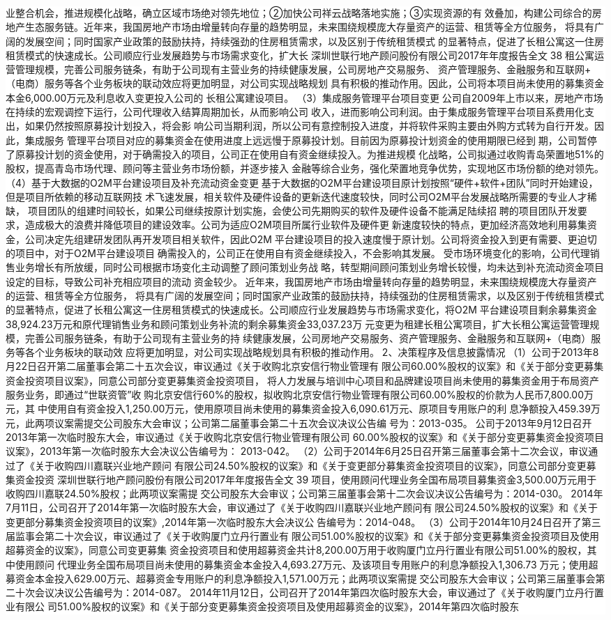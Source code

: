 业整合机会，推进规模化战略，确立区域市场绝对领先地位；②加快公司祥云战略落地实施；③实现资源的有
效叠加，构建公司综合的房地产生态服务链。近年来，我国房地产市场由增量转向存量的趋势明显，未来围绕规模庞大存量资产的运营、租赁等全方位服务，
将具有广阔的发展空间；同时国家产业政策的鼓励扶持，持续强劲的住房租赁需求，以及区别于传统租赁模式
的显著特点，促进了长租公寓这一住房租赁模式的快速成长。公司顺应行业发展趋势与市场需求变化，扩大长
深圳世联行地产顾问股份有限公司2017年年度报告全文
38
租公寓运营管理规模，完善公司服务链条，有助于公司现有主营业务的持续健康发展，公司房地产交易服务、
资产管理服务、金融服务和互联网+（电商）服务等各个业务板块的联动效应将更加明显，对公司实现战略规划
具有积极的推动作用。因此，公司将本项目尚未使用的募集资金本金6,000.00万元及利息收入变更投入公司的
长租公寓建设项目。
（3）集成服务管理平台项目变更
公司自2009年上市以来，房地产市场在持续的宏观调控下运行，公司代理收入结算周期加长，从而影响公司
收入，进而影响公司利润。由于集成服务管理平台项目系费用化支出，如果仍然按照原募投计划投入，将会影
响公司当期利润，所以公司有意控制投入进度，并将软件采购主要由外购方式转为自行开发。因此，集成服务
管理平台项目对应的募集资金在使用进度上远远慢于原募投计划。目前因为原募投计划资金的使用期限已经到
期，公司暂停了原募投计划的资金使用，对于确需投入的项目，公司正在使用自有资金继续投入。为推进规模
化战略，公司拟通过收购青岛荣置地51%的股权，提高青岛市场代理、顾问等主营业务市场份额，并逐步接入
金融等综合业务，强化荣置地竞争优势，实现地区市场份额的绝对领先。
（4）基于大数据的O2M平台建设项目及补充流动资金变更
基于大数据的O2M平台建设项目原计划按照“硬件+软件+团队”同时开始建设，但是项目所依赖的移动互联网技
术飞速发展，相关软件及硬件设备的更新迭代速度较快，同时公司O2M平台发展战略所需要的专业人才稀缺，
项目团队的组建时间较长，如果公司继续按原计划实施，会使公司先期购买的软件及硬件设备不能满足陆续招
聘的项目团队开发要求，造成极大的浪费并降低项目的建设效率。公司为适应O2M项目所属行业软件及硬件更
新速度较快的特点，更加经济高效地利用募集资金，公司决定先组建研发团队再开发项目相关软件，因此O2M
平台建设项目的投入速度慢于原计划。公司将资金投入到更有需要、更迫切的项目中，对于O2M平台建设项目
确需投入的，公司正在使用自有资金继续投入，不会影响其发展。
受市场环境变化的影响，公司代理销售业务增长有所放缓，同时公司根据市场变化主动调整了顾问策划业务战
略，转型期间顾问策划业务增长较慢，均未达到补充流动资金项目设定的目标，导致公司补充相应项目的流动
资金较少。
近年来，我国房地产市场由增量转向存量的趋势明显，未来围绕规模庞大存量资产的运营、租赁等全方位服务，
将具有广阔的发展空间；同时国家产业政策的鼓励扶持，持续强劲的住房租赁需求，以及区别于传统租赁模式
的显著特点，促进了长租公寓这一住房租赁模式的快速成长。公司顺应行业发展趋势与市场需求变化，将O2M
平台建设项目剩余募集资金38,924.23万元和原代理销售业务和顾问策划业务补流的剩余募集资金33,037.23万
元变更为租建长租公寓项目，扩大长租公寓运营管理规模，完善公司服务链条，有助于公司现有主营业务的持
续健康发展，公司房地产交易服务、资产管理服务、金融服务和互联网+（电商）服务等各个业务板块的联动效
应将更加明显，对公司实现战略规划具有积极的推动作用。
2、决策程序及信息披露情况
（1）公司于2013年8月22日召开第二届董事会第二十五次会议，审议通过《关于收购北京安信行物业管理有
限公司60.00%股权的议案》和《关于部分变更募集资金投资项目议案》，同意公司部分变更募集资金投资项目，
将人力发展与培训中心项目和品牌建设项目尚未使用的募集资金用于布局资产服务业务，即通过“世联资管”收
购北京安信行60%的股权，拟收购北京安信行物业管理有限公司60.00%股权的价款为人民币7,800.00万元，其
中使用自有资金投入1,250.00万元，使用原项目尚未使用的募集资金投入6,090.61万元、原项目专用账户的利
息净额投入459.39万元，此两项议案需提交公司股东大会审议；公司第二届董事会第二十五次会议决议公告编
号为：2013-035。
公司于2013年9月12日召开2013年第一次临时股东大会，审议通过《关于收购北京安信行物业管理有限公司
60.00%股权的议案》和《关于部分变更募集资金投资项目议案》，2013年第一次临时股东大会决议公告编号为：
2013-042。
（2）公司于2014年6月25日召开第三届董事会第十二次会议，审议通过了《关于收购四川嘉联兴业地产顾问
有限公司24.50%股权的议案》和《关于变更部分募集资金投资项目的议案》，同意公司部分变更募集资金投资
深圳世联行地产顾问股份有限公司2017年年度报告全文
39
项目，使用顾问代理业务全国布局项目募集资金3,500.00万元用于收购四川嘉联24.50%股权；此两项议案需提
交公司股东大会审议；公司第三届董事会第十二次会议决议公告编号为：2014-030。
2014年7月11日，公司召开了2014年第一次临时股东大会，审议通过了《关于收购四川嘉联兴业地产顾问有
限公司24.50%股权的议案》和《关于变更部分募集资金投资项目的议案》,2014年第一次临时股东大会决议公
告编号为：2014-048。
（3）公司于2014年10月24日召开了第三届监事会第二十次会议，审议通过了《关于收购厦门立丹行置业有
限公司51.00%股权的议案》和《关于部分变更募集资金投资项目及使用超募资金的议案》，同意公司变更募集
资金投资项目和使用超募资金共计8,200.00万用于收购厦门立丹行置业有限公司51.00%的股权，其中使用顾问
代理业务全国布局项目尚未使用的募集资金本金投入4,693.27万元、及该项目专用账户的利息净额投入1,306.73
万元；使用超募资金本金投入629.00万元、超募资金专用账户的利息净额投入1,571.00万元；此两项议案需提
交公司股东大会审议；公司第三届董事会第二十次会议决议公告编号为：2014-087。
2014年11月12日，公司召开了2014年第四次临时股东大会，审议通过了《关于收购厦门立丹行置业有限公
司51.00%股权的议案》和《关于部分变更募集资金投资项目及使用超募资金的议案》，2014年第四次临时股东